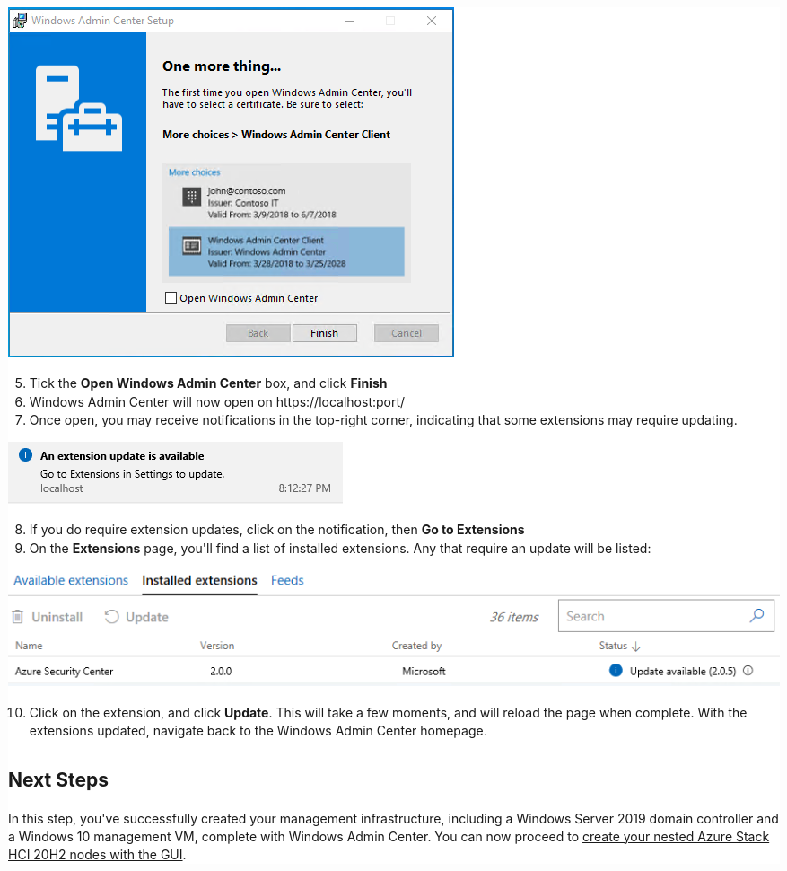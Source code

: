 ![Windows Admin Center installed](/media/wac_installed.png "Windows Admin Center installed")

5. Tick the **Open Windows Admin Center** box, and click **Finish**
6. Windows Admin Center will now open on https://localhost:port/
7. Once open, you may receive notifications in the top-right corner, indicating that some extensions may require updating.

![Windows Admin Center extensions available](/media/extension_update.png "Windows Admin Center extensions available")

8. If you do require extension updates, click on the notification, then **Go to Extensions**
9. On the **Extensions** page, you'll find a list of installed extensions.  Any that require an update will be listed:

![Windows Admin Center extensions required](/media/extension_update_needed.png "Windows Admin Center extensions required")

10. Click on the extension, and click **Update**. This will take a few moments, and will reload the page when complete.  With the extensions updated, navigate back to the Windows Admin Center homepage.

Next Steps
-----------
In this step, you've successfully created your management infrastructure, including a Windows Server 2019 domain controller and a Windows 10 management VM, complete with Windows Admin Center. You can now proceed to [create your nested Azure Stack HCI 20H2 nodes with the GUI](/nested/steps/3a_AzSHCINodesGUI.md "Create your nested Azure Stack HCI 20H2 nodes with the GUI").

